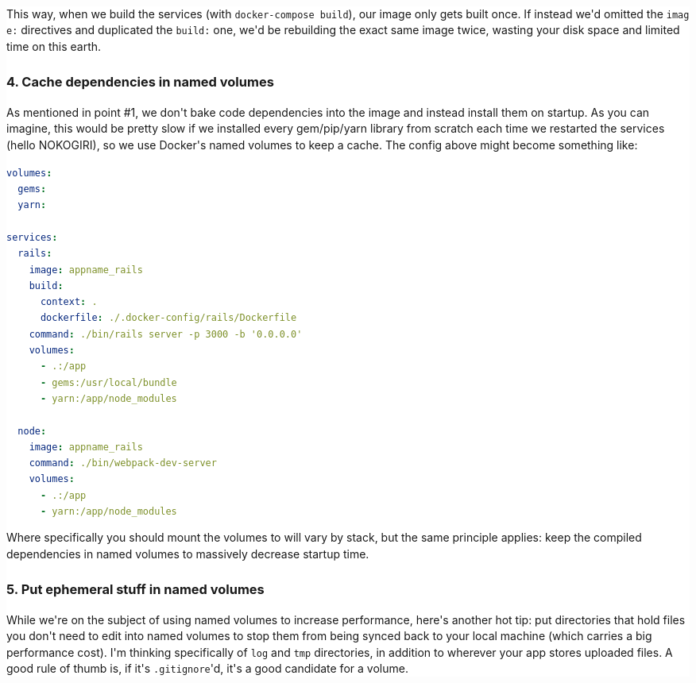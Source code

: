 This way, when we build the services (with `docker-compose build`), our
image only gets built once. If instead we'd omitted the `image:`
directives and duplicated the `build:` one, we'd be rebuilding the exact
same image twice, wasting your disk space and limited time on this
earth.

### 4. Cache dependencies in named volumes

As mentioned in point #1, we don't bake code dependencies into the image
and instead install them on startup. As you can imagine, this would be
pretty slow if we installed every gem/pip/yarn library from scratch each
time we restarted the services (hello NOKOGIRI), so we use Docker's
named volumes to keep a cache. The config above might become something
like:

```yaml
volumes:
  gems:
  yarn:

services:
  rails:
    image: appname_rails
    build:
      context: .
      dockerfile: ./.docker-config/rails/Dockerfile
    command: ./bin/rails server -p 3000 -b '0.0.0.0'
    volumes:
      - .:/app
      - gems:/usr/local/bundle
      - yarn:/app/node_modules

  node:
    image: appname_rails
    command: ./bin/webpack-dev-server
    volumes:
      - .:/app
      - yarn:/app/node_modules
```

Where specifically you should mount the volumes to will vary by stack,
but the same principle applies: keep the compiled dependencies in named
volumes to massively decrease startup time.

### 5. Put ephemeral stuff in named volumes

While we're on the subject of using named volumes to increase
performance, here's another hot tip: put directories that hold files you
don't need to edit into named volumes to stop them from being synced
back to your local machine (which carries a big performance cost). I'm
thinking specifically of `log` and `tmp` directories, in addition to
wherever your app stores uploaded files. A good rule of thumb is, if
it's `.gitignore`'d, it's a good candidate for a volume.
